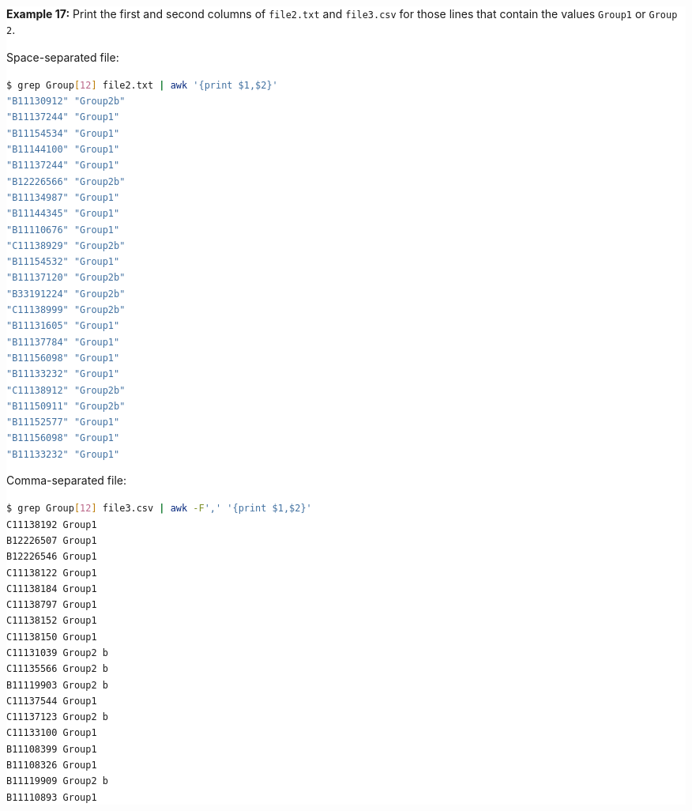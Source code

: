 **Example 17:** Print the first and second columns of `file2.txt` and `file3.csv` for those lines that contain the values `Group1` or `Group2`.

Space-separated file:

```bash
$ grep Group[12] file2.txt | awk '{print $1,$2}'
"B11130912" "Group2b"
"B11137244" "Group1"
"B11154534" "Group1"
"B11144100" "Group1"
"B11137244" "Group1"
"B12226566" "Group2b"
"B11134987" "Group1"
"B11144345" "Group1"
"B11110676" "Group1"
"C11138929" "Group2b"
"B11154532" "Group1"
"B11137120" "Group2b"
"B33191224" "Group2b"
"C11138999" "Group2b"
"B11131605" "Group1"
"B11137784" "Group1"
"B11156098" "Group1"
"B11133232" "Group1"
"C11138912" "Group2b"
"B11150911" "Group2b"
"B11152577" "Group1"
"B11156098" "Group1"
"B11133232" "Group1"
```

Comma-separated file:

```bash
$ grep Group[12] file3.csv | awk -F',' '{print $1,$2}'
C11138192 Group1
B12226507 Group1
B12226546 Group1
C11138122 Group1
C11138184 Group1
C11138797 Group1
C11138152 Group1
C11138150 Group1
C11131039 Group2 b
C11135566 Group2 b
B11119903 Group2 b
C11137544 Group1
C11137123 Group2 b
C11133100 Group1
B11108399 Group1
B11108326 Group1
B11119909 Group2 b
B11110893 Group1
```
